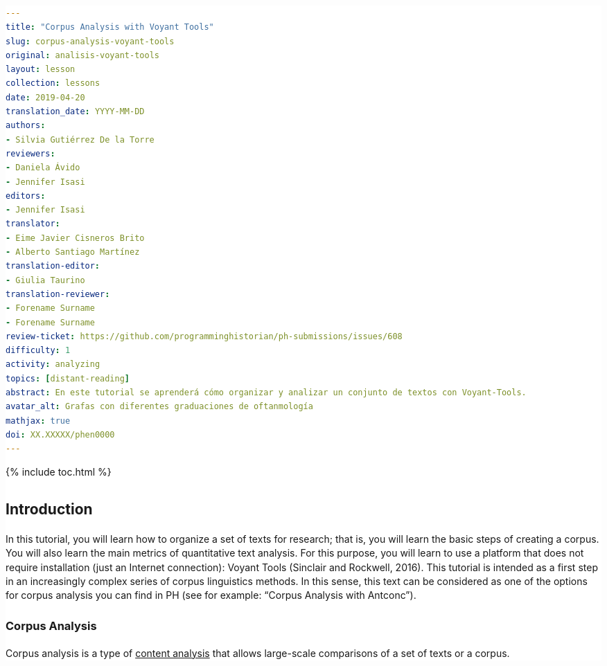 ```yaml
---
title: "Corpus Analysis with Voyant Tools"
slug: corpus-analysis-voyant-tools
original: analisis-voyant-tools
layout: lesson
collection: lessons
date: 2019-04-20
translation_date: YYYY-MM-DD
authors:
- Silvia Gutiérrez De la Torre
reviewers:
- Daniela Ávido
- Jennifer Isasi
editors:
- Jennifer Isasi
translator:
- Eime Javier Cisneros Brito
- Alberto Santiago Martínez
translation-editor:
- Giulia Taurino
translation-reviewer:
- Forename Surname
- Forename Surname
review-ticket: https://github.com/programminghistorian/ph-submissions/issues/608
difficulty: 1
activity: analyzing
topics: [distant-reading]
abstract: En este tutorial se aprenderá cómo organizar y analizar un conjunto de textos con Voyant-Tools.
avatar_alt: Grafas con diferentes graduaciones de oftanmología
mathjax: true
doi: XX.XXXXX/phen0000
---
```


{% include toc.html %}

## Introduction

In this tutorial, you will learn how to organize a set of texts for research; that is, you will learn the basic steps of creating a corpus. You will also learn the main metrics of quantitative text analysis. For this purpose, you will learn to use a platform that does not require installation (just an Internet connection): Voyant Tools (Sinclair and Rockwell, 2016). This tutorial is intended as a first step in an increasingly complex series of corpus linguistics methods. In this sense, this text can be considered as one of the options for corpus analysis you can find in PH (see for example: “Corpus Analysis with Antconc”).

### Corpus Analysis

Corpus analysis is a type of [content analysis](https://vocabularyserver.com/tadirah/en/index.php?tema=26&/content-analysis) that allows large-scale comparisons of a set of texts or a corpus.


[^1]: The texts from Peru were compiled by Pamela Sertzen.
[^2]: There are more complex ways to load the corpus that you can consult in the English documentation.
[^3]: For more information, consult the English documentation.